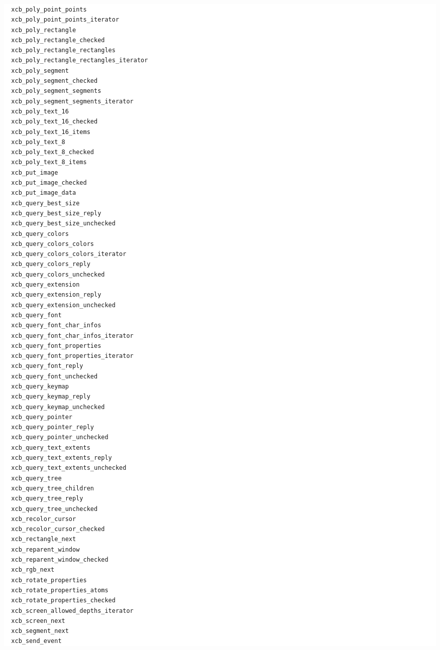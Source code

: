 ```
  xcb_poly_point_points
  xcb_poly_point_points_iterator
  xcb_poly_rectangle
  xcb_poly_rectangle_checked
  xcb_poly_rectangle_rectangles
  xcb_poly_rectangle_rectangles_iterator
  xcb_poly_segment
  xcb_poly_segment_checked
  xcb_poly_segment_segments
  xcb_poly_segment_segments_iterator
  xcb_poly_text_16
  xcb_poly_text_16_checked
  xcb_poly_text_16_items
  xcb_poly_text_8
  xcb_poly_text_8_checked
  xcb_poly_text_8_items
  xcb_put_image
  xcb_put_image_checked
  xcb_put_image_data
  xcb_query_best_size
  xcb_query_best_size_reply
  xcb_query_best_size_unchecked
  xcb_query_colors
  xcb_query_colors_colors
  xcb_query_colors_colors_iterator
  xcb_query_colors_reply
  xcb_query_colors_unchecked
  xcb_query_extension
  xcb_query_extension_reply
  xcb_query_extension_unchecked
  xcb_query_font
  xcb_query_font_char_infos
  xcb_query_font_char_infos_iterator
  xcb_query_font_properties
  xcb_query_font_properties_iterator
  xcb_query_font_reply
  xcb_query_font_unchecked
  xcb_query_keymap
  xcb_query_keymap_reply
  xcb_query_keymap_unchecked
  xcb_query_pointer
  xcb_query_pointer_reply
  xcb_query_pointer_unchecked
  xcb_query_text_extents
  xcb_query_text_extents_reply
  xcb_query_text_extents_unchecked
  xcb_query_tree
  xcb_query_tree_children
  xcb_query_tree_reply
  xcb_query_tree_unchecked
  xcb_recolor_cursor
  xcb_recolor_cursor_checked
  xcb_rectangle_next
  xcb_reparent_window
  xcb_reparent_window_checked
  xcb_rgb_next
  xcb_rotate_properties
  xcb_rotate_properties_atoms
  xcb_rotate_properties_checked
  xcb_screen_allowed_depths_iterator
  xcb_screen_next
  xcb_segment_next
  xcb_send_event
```